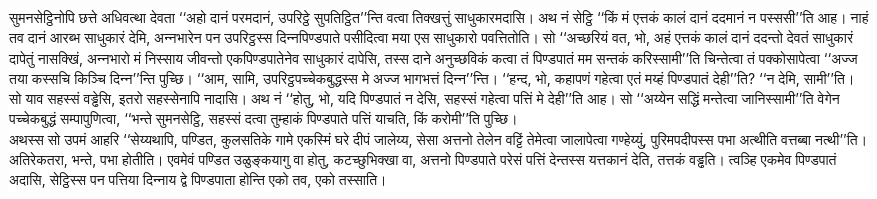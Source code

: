 सुमनसेट्ठिनोपि छत्ते अधिवत्था देवता ‘‘अहो दानं परमदानं, उपरिट्ठे सुपतिट्ठित’’न्ति वत्वा तिक्खत्तुं साधुकारमदासि। अथ नं सेट्ठि ‘‘किं मं एत्तकं कालं दानं ददमानं न पस्ससी’’ति आह। नाहं तव दानं आरब्भ साधुकारं देमि, अन्‍नभारेन पन उपरिट्ठस्स दिन्‍नपिण्डपाते पसीदित्वा मया एस साधुकारो पवत्तितोति। सो ‘‘अच्छरियं वत, भो, अहं एत्तकं कालं दानं ददन्तो देवतं साधुकारं दापेतुं नासक्खिं, अन्‍नभारो मं निस्साय जीवन्तो एकपिण्डपातेनेव साधुकारं दापेसि, तस्स दाने अनुच्छविकं कत्वा तं पिण्डपातं मम सन्तकं करिस्सामी’’ति चिन्तेत्वा तं पक्‍कोसापेत्वा ‘‘अज्‍ज तया कस्सचि किञ्‍चि दिन्‍न’’न्ति पुच्छि। ‘‘आम, सामि, उपरिट्ठपच्‍चेकबुद्धस्स मे अज्‍ज भागभत्तं दिन्‍न’’न्ति। ‘‘हन्द, भो, कहापणं गहेत्वा एतं मय्हं पिण्डपातं देही’’ति? ‘‘न देमि, सामी’’ति। सो याव सहस्सं वड्ढेसि, इतरो सहस्सेनापि नादासि। अथ नं ‘‘होतु, भो, यदि पिण्डपातं न देसि, सहस्सं गहेत्वा पत्तिं मे देही’’ति आह। सो ‘‘अय्येन सद्धिं मन्तेत्वा जानिस्सामी’’ति वेगेन पच्‍चेकबुद्धं सम्पापुणित्वा, ‘‘भन्ते सुमनसेट्ठि, सहस्सं दत्वा तुम्हाकं पिण्डपाते पत्तिं याचति, किं करोमी’’ति पुच्छि।  
अथस्स सो उपमं आहरि ‘‘सेय्यथापि, पण्डित, कुलसतिके गामे एकस्मिं घरे दीपं जालेय्य, सेसा अत्तनो तेलेन वट्टिं तेमेत्वा जालापेत्वा गण्हेय्युं, पुरिमपदीपस्स पभा अत्थीति वत्तब्बा नत्थी’’ति। अतिरेकतरा, भन्ते, पभा होतीति। एवमेवं पण्डित उळुङ्कयागु वा होतु, कटच्छुभिक्खा वा, अत्तनो पिण्डपाते परेसं पत्तिं देन्तस्स यत्तकानं देति, तत्तकं वड्ढति। त्वञ्हि एकमेव पिण्डपातं अदासि, सेट्ठिस्स पन पत्तिया दिन्‍नाय द्वे पिण्डपाता होन्ति एको तव, एको तस्साति।  
